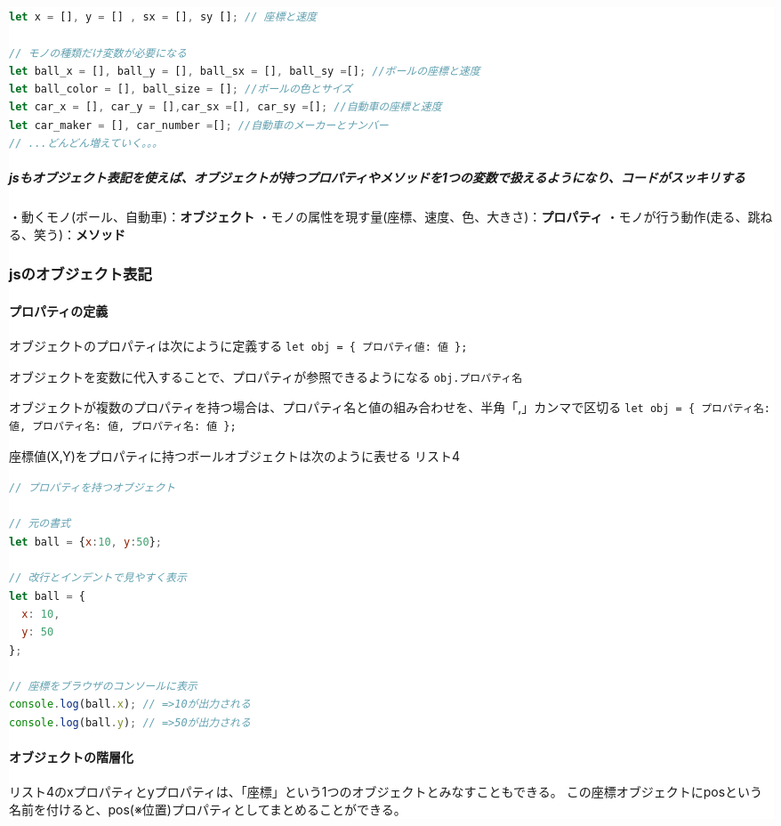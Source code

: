 ```js
let x = [], y = [] , sx = [], sy []; // 座標と速度

// モノの種類だけ変数が必要になる
let ball_x = [], ball_y = [], ball_sx = [], ball_sy =[]; //ボールの座標と速度
let ball_color = [], ball_size = []; //ボールの色とサイズ
let car_x = [], car_y = [],car_sx =[], car_sy =[]; //自動車の座標と速度
let car_maker = [], car_number =[]; //自動車のメーカーとナンバー
// ...どんどん増えていく。。。
```

##### jsもオブジェクト表記を使えば、オブジェクトが持つプロパティやメソッドを1つの変数で扱えるようになり、コードがスッキリする

・動くモノ(ボール、自動車)：**オブジェクト**
・モノの属性を現す量(座標、速度、色、大きさ)：**プロパティ**
・モノが行う動作(走る、跳ねる、笑う)：**メソッド**

### jsのオブジェクト表記

#### プロパティの定義

オブジェクトのプロパティは次にように定義する
`let obj = { プロパティ値: 値 };`
  
オブジェクトを変数に代入することで、プロパティが参照できるようになる
`obj.プロパティ名`
  
オブジェクトが複数のプロパティを持つ場合は、プロパティ名と値の組み合わせを、半角「,」カンマで区切る
`let obj = { プロパティ名: 値, プロパティ名: 値, プロパティ名: 値 };`
  
  
座標値(X,Y)をプロパティに持つボールオブジェクトは次のように表せる
リスト4

```js
// プロパティを持つオブジェクト

// 元の書式
let ball = {x:10, y:50};

// 改行とインデントで見やすく表示
let ball = { 
  x: 10, 
  y: 50 
};

// 座標をブラウザのコンソールに表示
console.log(ball.x); // =>10が出力される
console.log(ball.y); // =>50が出力される
```
#### オブジェクトの階層化

リスト4のxプロパティとyプロパティは、「座標」という1つのオブジェクトとみなすこともできる。
この座標オブジェクトにposという名前を付けると、pos(※位置)プロパティとしてまとめることができる。
  
